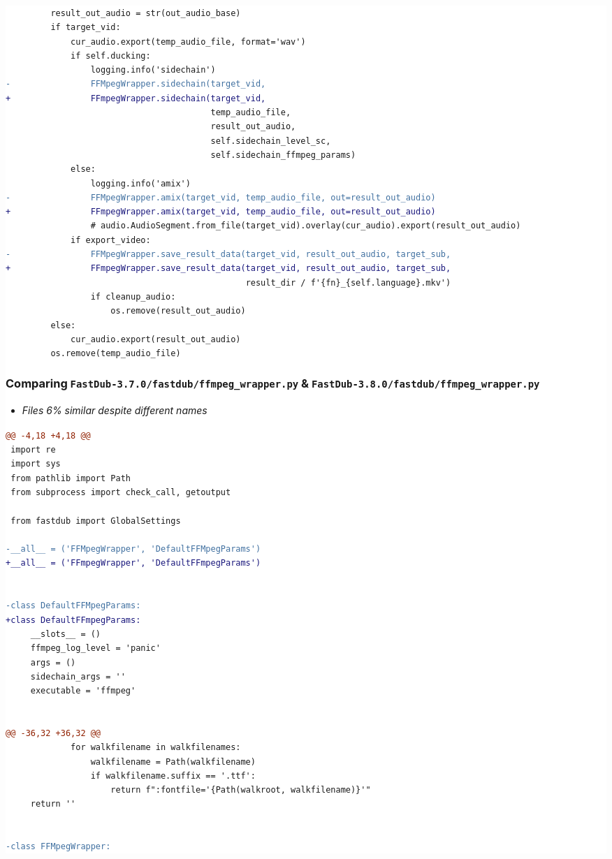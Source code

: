 ```diff
         result_out_audio = str(out_audio_base)
         if target_vid:
             cur_audio.export(temp_audio_file, format='wav')
             if self.ducking:
                 logging.info('sidechain')
-                FFMpegWrapper.sidechain(target_vid,
+                FFmpegWrapper.sidechain(target_vid,
                                         temp_audio_file,
                                         result_out_audio,
                                         self.sidechain_level_sc,
                                         self.sidechain_ffmpeg_params)
             else:
                 logging.info('amix')
-                FFMpegWrapper.amix(target_vid, temp_audio_file, out=result_out_audio)
+                FFmpegWrapper.amix(target_vid, temp_audio_file, out=result_out_audio)
                 # audio.AudioSegment.from_file(target_vid).overlay(cur_audio).export(result_out_audio)
             if export_video:
-                FFMpegWrapper.save_result_data(target_vid, result_out_audio, target_sub,
+                FFmpegWrapper.save_result_data(target_vid, result_out_audio, target_sub,
                                                result_dir / f'{fn}_{self.language}.mkv')
                 if cleanup_audio:
                     os.remove(result_out_audio)
         else:
             cur_audio.export(result_out_audio)
         os.remove(temp_audio_file)
```

### Comparing `FastDub-3.7.0/fastdub/ffmpeg_wrapper.py` & `FastDub-3.8.0/fastdub/ffmpeg_wrapper.py`

 * *Files 6% similar despite different names*

```diff
@@ -4,18 +4,18 @@
 import re
 import sys
 from pathlib import Path
 from subprocess import check_call, getoutput
 
 from fastdub import GlobalSettings
 
-__all__ = ('FFMpegWrapper', 'DefaultFFMpegParams')
+__all__ = ('FFmpegWrapper', 'DefaultFFmpegParams')
 
 
-class DefaultFFMpegParams:
+class DefaultFFmpegParams:
     __slots__ = ()
     ffmpeg_log_level = 'panic'
     args = ()
     sidechain_args = ''
     executable = 'ffmpeg'
 
 
@@ -36,32 +36,32 @@
             for walkfilename in walkfilenames:
                 walkfilename = Path(walkfilename)
                 if walkfilename.suffix == '.ttf':
                     return f":fontfile='{Path(walkroot, walkfilename)}'"
     return ''
 
 
-class FFMpegWrapper:
```